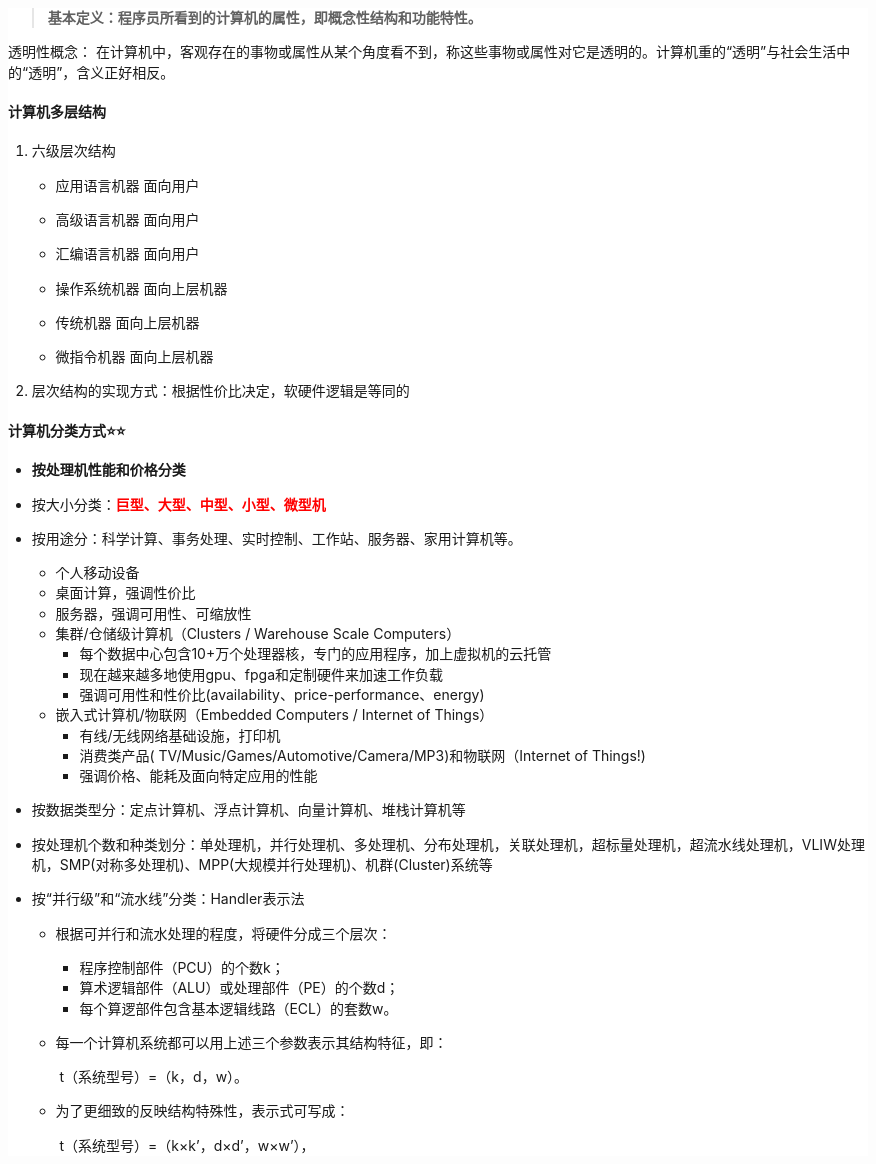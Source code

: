 > **基本定义：程序员所看到的计算机的属性，即概念性结构和功能特性。**

透明性概念： 在计算机中，客观存在的事物或属性从某个角度看不到，称这些事物或属性对它是透明的。计算机重的“透明”与社会生活中的“透明”，含义正好相反。

#### 计算机多层结构

1. 六级层次结构

   - 应用语言机器 面向用户

   - 高级语言机器 面向用户

   - 汇编语言机器 面向用户

   - 操作系统机器 面向上层机器

   - 传统机器 面向上层机器

   - 微指令机器 面向上层机器
2. 层次结构的实现方式：根据性价比决定，软硬件逻辑是等同的

#### 计算机分类方式:star::star:

- **按处理机性能和价格分类**

- 按大小分类：<font color= red>**巨型、大型、中型、小型、微型机**</font>

- 按用途分：科学计算、事务处理、实时控制、工作站、服务器、家用计算机等。
  - 个人移动设备
  - 桌面计算，强调性价比
  - 服务器，强调可用性、可缩放性
  - 集群/仓储级计算机（Clusters / Warehouse Scale Computers）
    - 每个数据中心包含10+万个处理器核，专门的应用程序，加上虚拟机的云托管
    - 现在越来越多地使用gpu、fpga和定制硬件来加速工作负载
    - 强调可用性和性价比(availability、price-performance、energy)
  - 嵌入式计算机/物联网（Embedded Computers / Internet of Things）
    - 有线/无线网络基础设施，打印机
    - 消费类产品( TV/Music/Games/Automotive/Camera/MP3)和物联网（Internet of Things!)
    - 强调价格、能耗及面向特定应用的性能
  
- 按数据类型分：定点计算机、浮点计算机、向量计算机、堆栈计算机等

- 按处理机个数和种类划分：单处理机，并行处理机、多处理机、分布处理机，关联处理机，超标量处理机，超流水线处理机，VLIW处理机，SMP(对称多处理机)、MPP(大规模并行处理机)、机群(Cluster)系统等

- 按“并行级”和“流水线”分类：Handler表示法

  - 根据可并行和流水处理的程度，将硬件分成三个层次：

    - 程序控制部件（PCU）的个数k；
    - 算术逻辑部件（ALU）或处理部件（PE）的个数d；
    - 每个算逻部件包含基本逻辑线路（ECL）的套数w。

  - 每一个计算机系统都可以用上述三个参数表示其结构特征，即：

    ​             t（系统型号）=（k，d，w）。

  - 为了更细致的反映结构特殊性，表示式可写成：

    ​              t（系统型号）=（k×k’，d×d’，w×w’），

